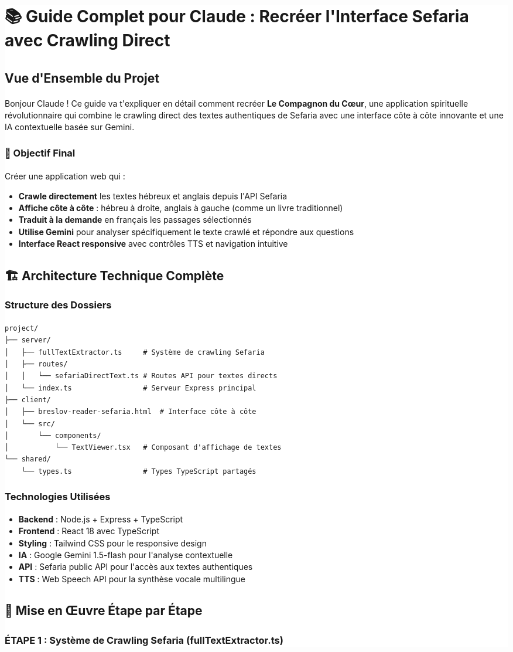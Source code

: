 # 📚 Guide Complet pour Claude : Recréer l'Interface Sefaria avec Crawling Direct

## Vue d'Ensemble du Projet

Bonjour Claude ! Ce guide va t'expliquer en détail comment recréer **Le Compagnon du Cœur**, une application spirituelle révolutionnaire qui combine le crawling direct des textes authentiques de Sefaria avec une interface côte à côte innovante et une IA contextuelle basée sur Gemini.

### 🎯 Objectif Final
Créer une application web qui :
- **Crawle directement** les textes hébreux et anglais depuis l'API Sefaria
- **Affiche côte à côte** : hébreu à droite, anglais à gauche (comme un livre traditionnel)
- **Traduit à la demande** en français les passages sélectionnés
- **Utilise Gemini** pour analyser spécifiquement le texte crawlé et répondre aux questions
- **Interface React responsive** avec contrôles TTS et navigation intuitive

## 🏗️ Architecture Technique Complète

### Structure des Dossiers
```
project/
├── server/
│   ├── fullTextExtractor.ts     # Système de crawling Sefaria
│   ├── routes/
│   │   └── sefariaDirectText.ts # Routes API pour textes directs
│   └── index.ts                 # Serveur Express principal
├── client/
│   ├── breslov-reader-sefaria.html  # Interface côte à côte
│   └── src/
│       └── components/
│           └── TextViewer.tsx   # Composant d'affichage de textes
└── shared/
    └── types.ts                 # Types TypeScript partagés
```

### Technologies Utilisées
- **Backend** : Node.js + Express + TypeScript
- **Frontend** : React 18 avec TypeScript
- **Styling** : Tailwind CSS pour le responsive design
- **IA** : Google Gemini 1.5-flash pour l'analyse contextuelle
- **API** : Sefaria public API pour l'accès aux textes authentiques
- **TTS** : Web Speech API pour la synthèse vocale multilingue

## 🔧 Mise en Œuvre Étape par Étape

### ÉTAPE 1 : Système de Crawling Sefaria (fullTextExtractor.ts)
